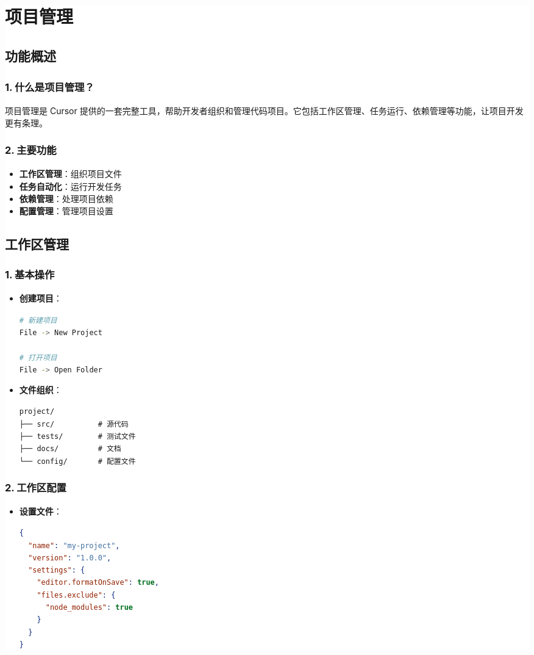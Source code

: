 # 项目管理

## 功能概述

### 1. 什么是项目管理？

项目管理是 Cursor 提供的一套完整工具，帮助开发者组织和管理代码项目。它包括工作区管理、任务运行、依赖管理等功能，让项目开发更有条理。

### 2. 主要功能

- **工作区管理**：组织项目文件
- **任务自动化**：运行开发任务
- **依赖管理**：处理项目依赖
- **配置管理**：管理项目设置

## 工作区管理

### 1. 基本操作

- **创建项目**：
  ```bash
  # 新建项目
  File -> New Project

  # 打开项目
  File -> Open Folder
  ```

- **文件组织**：
  ```
  project/
  ├── src/          # 源代码
  ├── tests/        # 测试文件
  ├── docs/         # 文档
  └── config/       # 配置文件
  ```

### 2. 工作区配置

- **设置文件**：
  ```json
  {
    "name": "my-project",
    "version": "1.0.0",
    "settings": {
      "editor.formatOnSave": true,
      "files.exclude": {
        "node_modules": true
      }
    }
  }
  ```
